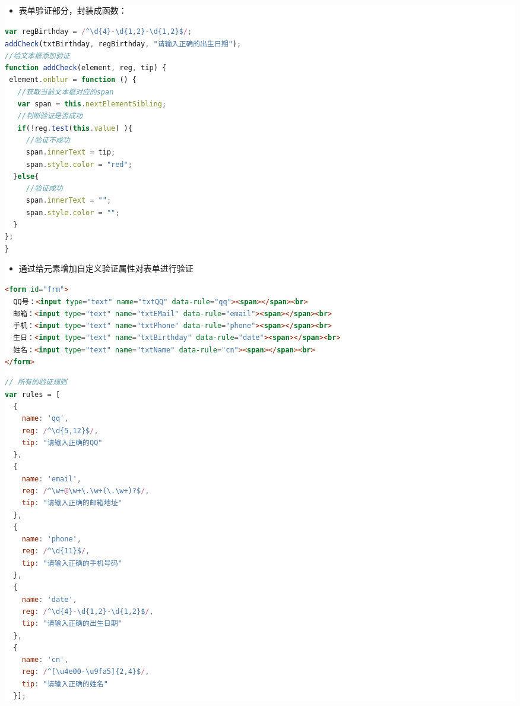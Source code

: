

- 表单验证部分，封装成函数：

```js
var regBirthday = /^\d{4}-\d{1,2}-\d{1,2}$/;
addCheck(txtBirthday, regBirthday, "请输入正确的出生日期");
//给文本框添加验证
function addCheck(element, reg, tip) {
 element.onblur = function () {
   //获取当前文本框对应的span
   var span = this.nextElementSibling;
   //判断验证是否成功
   if(!reg.test(this.value) ){
     //验证不成功
     span.innerText = tip;
     span.style.color = "red";
  }else{
     //验证成功
     span.innerText = "";
     span.style.color = "";
  }
};
}
```



- 通过给元素增加自定义验证属性对表单进行验证

```html
<form id="frm">
  QQ号：<input type="text" name="txtQQ" data-rule="qq"><span></span><br>
  邮箱：<input type="text" name="txtEMail" data-rule="email"><span></span><br>
  手机：<input type="text" name="txtPhone" data-rule="phone"><span></span><br>
  生日：<input type="text" name="txtBirthday" data-rule="date"><span></span><br>
  姓名：<input type="text" name="txtName" data-rule="cn"><span></span><br>
</form>
```

```js
// 所有的验证规则
var rules = [
  {
    name: 'qq',
    reg: /^\d{5,12}$/,
    tip: "请输入正确的QQ"
  },
  {
    name: 'email',
    reg: /^\w+@\w+\.\w+(\.\w+)?$/,
    tip: "请输入正确的邮箱地址"
  },
  {
    name: 'phone',
    reg: /^\d{11}$/,
    tip: "请输入正确的手机号码"
  },
  {
    name: 'date',
    reg: /^\d{4}-\d{1,2}-\d{1,2}$/,
    tip: "请输入正确的出生日期"
  },
  {
    name: 'cn',
    reg: /^[\u4e00-\u9fa5]{2,4}$/,
    tip: "请输入正确的姓名"
  }];
```